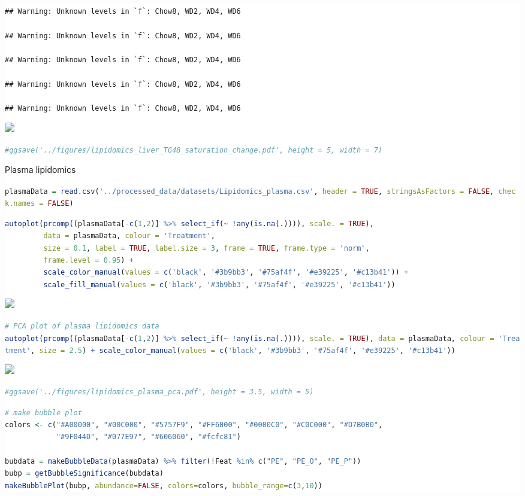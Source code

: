     ## Warning: Unknown levels in `f`: Chow8, WD2, WD4, WD6

    ## Warning: Unknown levels in `f`: Chow8, WD2, WD4, WD6

    ## Warning: Unknown levels in `f`: Chow8, WD2, WD4, WD6

    ## Warning: Unknown levels in `f`: Chow8, WD2, WD4, WD6

    ## Warning: Unknown levels in `f`: Chow8, WD2, WD4, WD6

![](/Users/timyu/Desktop/ETV007-time-course/markdowns/lipidomics_files/figure-gfm/unnamed-chunk-11-1.png)

``` r
#ggsave('../figures/lipidomics_liver_TG48_saturation_change.pdf', height = 5, width = 7)
```

Plasma lipidomics

``` r
plasmaData = read.csv('../processed_data/datasets/Lipidomics_plasma.csv', header = TRUE, stringsAsFactors = FALSE, check.names = FALSE)
```

``` r
autoplot(prcomp((plasmaData[-c(1,2)] %>% select_if(~ !any(is.na(.)))), scale. = TRUE), 
         data = plasmaData, colour = 'Treatment', 
         size = 0.1, label = TRUE, label.size = 3, frame = TRUE, frame.type = 'norm', 
         frame.level = 0.95) + 
         scale_color_manual(values = c('black', '#3b9bb3', '#75af4f', '#e39225', '#c13b41')) +
         scale_fill_manual(values = c('black', '#3b9bb3', '#75af4f', '#e39225', '#c13b41'))
```

![](/Users/timyu/Desktop/ETV007-time-course/markdowns/lipidomics_files/figure-gfm/unnamed-chunk-13-1.png)

``` r
# PCA plot of plasma lipidomics data
autoplot(prcomp((plasmaData[-c(1,2)] %>% select_if(~ !any(is.na(.)))), scale. = TRUE), data = plasmaData, colour = 'Treatment', size = 2.5) + scale_color_manual(values = c('black', '#3b9bb3', '#75af4f', '#e39225', '#c13b41'))
```

![](/Users/timyu/Desktop/ETV007-time-course/markdowns/lipidomics_files/figure-gfm/unnamed-chunk-14-1.png)

``` r
#ggsave('../figures/lipidomics_plasma_pca.pdf', height = 3.5, width = 5)
```

``` r
# make bubble plot
colors <- c("#A00000", "#00C000", "#5757F9", "#FF6000", "#0000C0", "#C0C000", "#D7B0B0",
            "#9F044D", "#077E97", "#606060", "#fcfc81")

bubdata = makeBubbleData(plasmaData) %>% filter(!Feat %in% c("PE", "PE_O", "PE_P"))
bubp = getBubbleSignificance(bubdata)
makeBubblePlot(bubp, abundance=FALSE, colors=colors, bubble_range=c(3,10))
```
